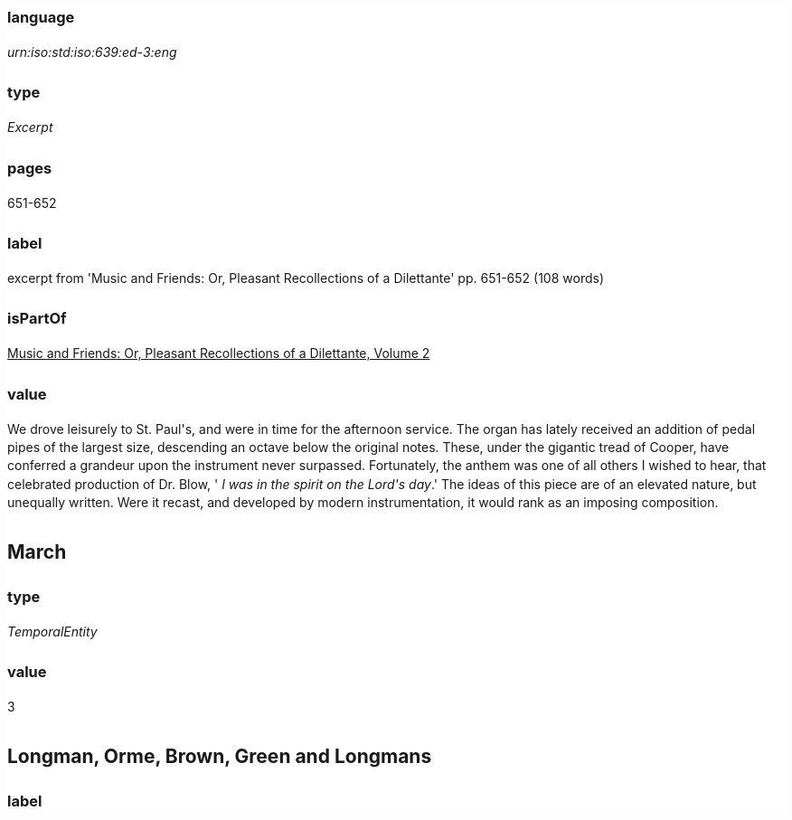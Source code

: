 ### language


*urn:iso:std:iso:639:ed-3:eng*

### type


*Excerpt*

### pages


651-652

### label


excerpt from 'Music and Friends: Or, Pleasant Recollections of a Dilettante' pp. 651-652 (108 words)

### isPartOf


[Music and Friends: Or, Pleasant Recollections of a Dilettante, Volume 2](#Music-and-Friends-Or-Pleasant-Recollections-of-a-Dilettante-Volume-2)

### value


<p>We drove leisurely to St. Paul's, and were in time for the afternoon service. The organ has lately received an addition of pedal pipes of the largest size, descending an octave below the original notes. These, under the gigantic tread of Cooper, have conferred a grandeur upon the instrument never surpassed. Fortunately, the anthem was one of all others I wished to hear, that celebrated production of Dr. Blow, ' <em>I was in the spirit on the Lord's day</em>.' The ideas of this piece are of an elevated nature, but unequally written. Were it recast, and developed by modern instrumentation, it would rank as an imposing composition.</p>

## March

### type


*TemporalEntity*

### value


3

## Longman, Orme, Brown, Green and Longmans

### label

